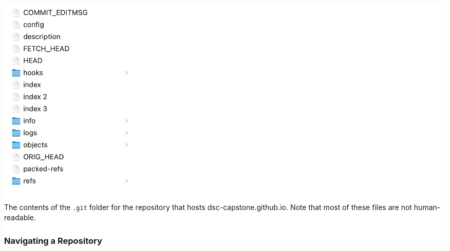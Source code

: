 <img src="assets/git-repo.png" width="30%"><br>

The contents of the <code>.git</code> folder for the repository that hosts dsc-capstone.github.io. Note that most of these files are not human-readable.

</center>

### Navigating a Repository

<center>

